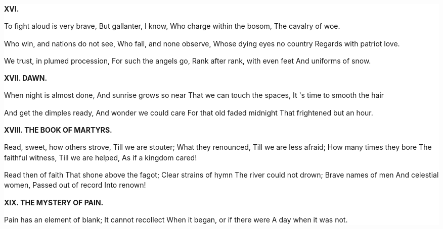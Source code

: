 
**XVI.**

To fight aloud is very brave,
But gallanter, I know,
Who charge within the bosom,
The cavalry of woe.

Who win, and nations do not see,
Who fall, and none observe,
Whose dying eyes no country
Regards with patriot love.

We trust, in plumed procession,
For such the angels go,
Rank after rank, with even feet
And uniforms of snow.


**XVII. DAWN.**

When night is almost done,
And sunrise grows so near
That we can touch the spaces,
It 's time to smooth the hair

And get the dimples ready,
And wonder we could care
For that old faded midnight
That frightened but an hour.


**XVIII. THE BOOK OF MARTYRS.**

Read, sweet, how others strove,
Till we are stouter;
What they renounced,
Till we are less afraid;
How many times they bore
The faithful witness,
Till we are helped,
As if a kingdom cared!

Read then of faith
That shone above the fagot;
Clear strains of hymn
The river could not drown;
Brave names of men
And celestial women,
Passed out of record
Into renown!


**XIX. THE MYSTERY OF PAIN.**

Pain has an element of blank;
It cannot recollect
When it began, or if there were
A day when it was not.
